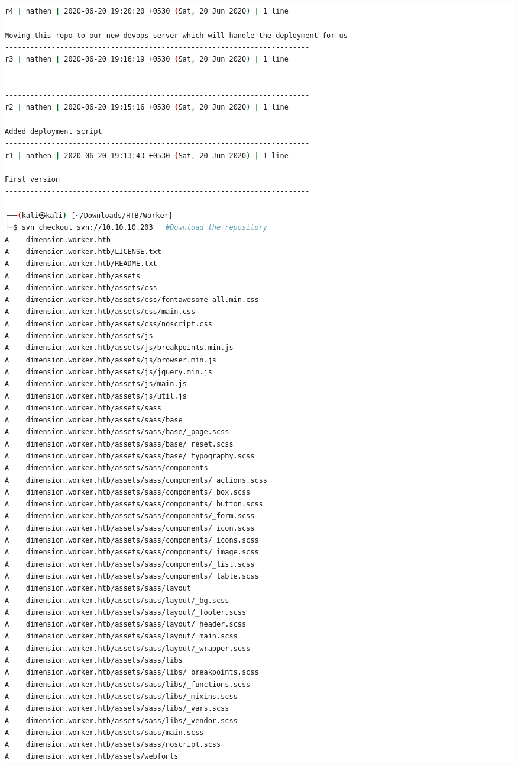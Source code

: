 ```bash
r4 | nathen | 2020-06-20 19:20:20 +0530 (Sat, 20 Jun 2020) | 1 line

Moving this repo to our new devops server which will handle the deployment for us
------------------------------------------------------------------------
r3 | nathen | 2020-06-20 19:16:19 +0530 (Sat, 20 Jun 2020) | 1 line

-
------------------------------------------------------------------------
r2 | nathen | 2020-06-20 19:15:16 +0530 (Sat, 20 Jun 2020) | 1 line

Added deployment script
------------------------------------------------------------------------
r1 | nathen | 2020-06-20 19:13:43 +0530 (Sat, 20 Jun 2020) | 1 line

First version
------------------------------------------------------------------------
                                                                                                                                                  
┌──(kali㉿kali)-[~/Downloads/HTB/Worker]
└─$ svn checkout svn://10.10.10.203   #Download the repository
A    dimension.worker.htb
A    dimension.worker.htb/LICENSE.txt
A    dimension.worker.htb/README.txt
A    dimension.worker.htb/assets
A    dimension.worker.htb/assets/css
A    dimension.worker.htb/assets/css/fontawesome-all.min.css
A    dimension.worker.htb/assets/css/main.css
A    dimension.worker.htb/assets/css/noscript.css
A    dimension.worker.htb/assets/js
A    dimension.worker.htb/assets/js/breakpoints.min.js
A    dimension.worker.htb/assets/js/browser.min.js
A    dimension.worker.htb/assets/js/jquery.min.js
A    dimension.worker.htb/assets/js/main.js
A    dimension.worker.htb/assets/js/util.js
A    dimension.worker.htb/assets/sass
A    dimension.worker.htb/assets/sass/base
A    dimension.worker.htb/assets/sass/base/_page.scss
A    dimension.worker.htb/assets/sass/base/_reset.scss
A    dimension.worker.htb/assets/sass/base/_typography.scss
A    dimension.worker.htb/assets/sass/components
A    dimension.worker.htb/assets/sass/components/_actions.scss
A    dimension.worker.htb/assets/sass/components/_box.scss
A    dimension.worker.htb/assets/sass/components/_button.scss
A    dimension.worker.htb/assets/sass/components/_form.scss
A    dimension.worker.htb/assets/sass/components/_icon.scss
A    dimension.worker.htb/assets/sass/components/_icons.scss
A    dimension.worker.htb/assets/sass/components/_image.scss
A    dimension.worker.htb/assets/sass/components/_list.scss
A    dimension.worker.htb/assets/sass/components/_table.scss
A    dimension.worker.htb/assets/sass/layout
A    dimension.worker.htb/assets/sass/layout/_bg.scss
A    dimension.worker.htb/assets/sass/layout/_footer.scss
A    dimension.worker.htb/assets/sass/layout/_header.scss
A    dimension.worker.htb/assets/sass/layout/_main.scss
A    dimension.worker.htb/assets/sass/layout/_wrapper.scss
A    dimension.worker.htb/assets/sass/libs
A    dimension.worker.htb/assets/sass/libs/_breakpoints.scss
A    dimension.worker.htb/assets/sass/libs/_functions.scss
A    dimension.worker.htb/assets/sass/libs/_mixins.scss
A    dimension.worker.htb/assets/sass/libs/_vars.scss
A    dimension.worker.htb/assets/sass/libs/_vendor.scss
A    dimension.worker.htb/assets/sass/main.scss
A    dimension.worker.htb/assets/sass/noscript.scss
A    dimension.worker.htb/assets/webfonts
```